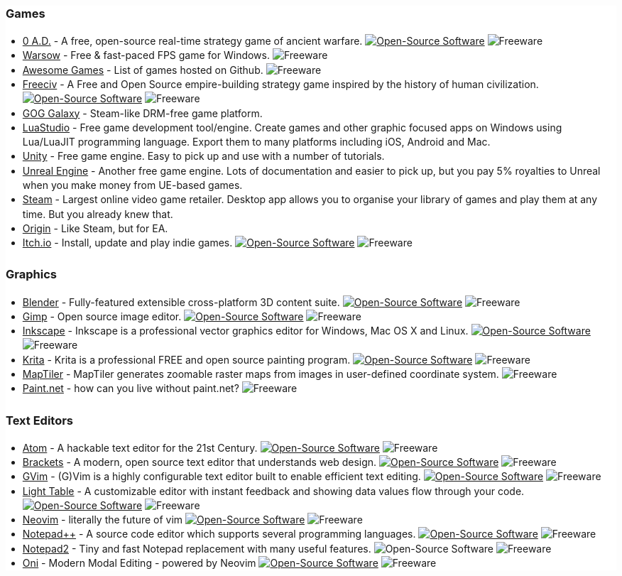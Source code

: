 ### Games

- [0 A.D.](https://play0ad.com/) - A free, open-source real-time strategy game of ancient warfare. [![Open-Source Software][OSS Icon]](https://github.com/0ad/0ad) ![Freeware][Freeware Icon]
- [Warsow](https://www.warsow.net/) - Free & fast-paced FPS game for Windows. ![Freeware][Freeware Icon]
- [Awesome Games](https://github.com/leereilly/games) - List of games hosted on Github. ![Freeware][Freeware Icon]
- [Freeciv](http://www.freeciv.org/) - A Free and Open Source empire-building strategy game inspired by the history of human civilization.  [![Open-Source Software][OSS Icon]](https://github.com/freeciv/) ![Freeware][Freeware Icon]
- [GOG Galaxy](https://www.gog.com/galaxy) - Steam-like DRM-free game platform.
- [LuaStudio](http://scormpool.com/luastudio) - Free game development tool/engine. Create games and other graphic focused apps on Windows using Lua/LuaJIT programming language. Export them to many platforms including iOS, Android and Mac.
- [Unity](https://unity3d.com/) - Free game engine. Easy to pick up and use with a number of tutorials.
- [Unreal Engine](https://www.unrealengine.com/what-is-unreal-engine-4) - Another free game engine. Lots of documentation and easier to pick up, but you pay 5% royalties to Unreal when you make money from UE-based games.
- [Steam](http://store.steampowered.com/) -  Largest online video game retailer. Desktop app allows you to organise your library of games and play them at any time. But you already knew that.
- [Origin](https://www.origin.com/en-in/store/) - Like Steam, but for EA.
- [Itch.io](https://itch.io/app/) - Install, update and play indie games. [![Open-Source Software][OSS Icon]](https://github.com/itchio/itch) ![Freeware][Freeware Icon]

### Graphics

- [Blender](https://www.blender.org/) - Fully-featured extensible cross-platform 3D content suite. [![Open-Source Software][OSS Icon]](https://developer.blender.org/) ![Freeware][Freeware Icon]
- [Gimp](http://www.gimp.org/) - Open source image editor. [![Open-Source Software][OSS Icon]](http://www.gimp.org/source/) ![Freeware][Freeware Icon]
- [Inkscape](https://inkscape.org/en/) - Inkscape is a professional vector graphics editor for Windows, Mac OS X and Linux. [![Open-Source Software][OSS Icon]](https://gitlab.com/inkscape/inkscape) ![Freeware][Freeware Icon]
- [Krita](https://krita.org/) - Krita is a professional FREE and open source painting program. [![Open-Source Software][OSS Icon]](https://krita.org/en/download/krita-desktop/) ![Freeware][Freeware Icon]
- [MapTiler](https://www.maptiler.com/) - MapTiler generates zoomable raster maps from images in user-defined coordinate system. ![Freeware][Freeware Icon]
- [Paint.net](http://www.getpaint.net/index.html) - how can you live without paint.net? ![Freeware][Freeware Icon]

### Text Editors

- [Atom](https://atom.io/) - A hackable text editor for the 21st Century. [![Open-Source Software][OSS Icon]](https://github.com/atom/atom) ![Freeware][Freeware Icon]
- [Brackets](http://brackets.io/) - A modern, open source text editor that understands web design. [![Open-Source Software][OSS Icon]](https://github.com/adobe/brackets) ![Freeware][Freeware Icon]
- [GVim](http://www.vim.org/download.php#pc) - (G)Vim is a highly configurable text editor built to enable efficient text editing. [![Open-Source Software][OSS Icon]](https://github.com/vim/vim) ![Freeware][Freeware Icon]
- [Light Table](http://lighttable.com/) - A customizable editor with instant feedback and showing data values flow through your code. [![Open-Source Software][OSS Icon]](https://github.com/LightTable/LightTable) ![Freeware][Freeware Icon]
- [Neovim](https://neovim.io/) - literally the future of vim [![Open-Source Software][OSS Icon]](https://github.com/neovim/neovim) ![Freeware][Freeware Icon]
- [Notepad++](https://notepad-plus-plus.org/) - A source code editor which supports several programming languages. [![Open-Source Software][OSS Icon]](https://github.com/notepad-plus-plus/notepad-plus-plus) ![Freeware][Freeware Icon]
- [Notepad2](http://www.flos-freeware.ch/notepad2.html) - Tiny and fast Notepad replacement with many useful features. ![Open-Source Software][OSS Icon] ![Freeware][Freeware Icon]
- [Oni](http://onivim.io/) - Modern Modal Editing - powered by Neovim [![Open-Source Software][OSS Icon]](https://github.com/onivim/oni) ![Freeware][Freeware Icon]

[OSS Icon]: https://cdn.rawgit.com/Awesome-Windows/Awesome/master/media/OSS.svg
[Freeware Icon]: https://cdn.rawgit.com/Awesome-Windows/Awesome/master/media/free.svg